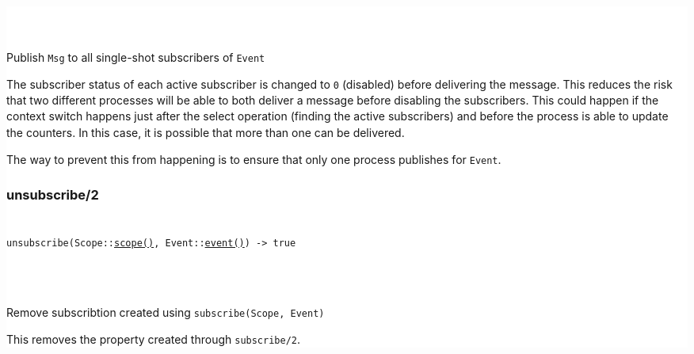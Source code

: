 <br></br>



Publish `Msg` to all single-shot subscribers of `Event`



The subscriber status of each active subscriber is changed to `0` (disabled) before
delivering the message. This reduces the risk that two different processes will be able
to both deliver a message before disabling the subscribers. This could happen if the
context switch happens just after the select operation (finding the active subscribers)
and before the process is able to update the counters. In this case, it is possible
that more than one can be delivered.


The way to prevent this from happening is to ensure that only one process publishes
for `Event`.
<a name="unsubscribe-2"></a>

### unsubscribe/2 ###


<pre><code>
unsubscribe(Scope::<a href="#type-scope">scope()</a>, Event::<a href="#type-event">event()</a>) -&gt; true
</code></pre>

<br></br>



Remove subscribtion created using `subscribe(Scope, Event)`


This removes the property created through `subscribe/2`.

